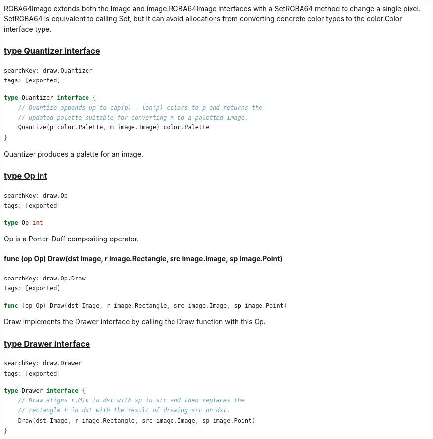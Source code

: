 RGBA64Image extends both the Image and image.RGBA64Image interfaces with a SetRGBA64 method to change a single pixel. SetRGBA64 is equivalent to calling Set, but it can avoid allocations from converting concrete color types to the color.Color interface type. 

### <a id="Quantizer" href="#Quantizer">type Quantizer interface</a>

```
searchKey: draw.Quantizer
tags: [exported]
```

```Go
type Quantizer interface {
	// Quantize appends up to cap(p) - len(p) colors to p and returns the
	// updated palette suitable for converting m to a paletted image.
	Quantize(p color.Palette, m image.Image) color.Palette
}
```

Quantizer produces a palette for an image. 

### <a id="Op" href="#Op">type Op int</a>

```
searchKey: draw.Op
tags: [exported]
```

```Go
type Op int
```

Op is a Porter-Duff compositing operator. 

#### <a id="Op.Draw" href="#Op.Draw">func (op Op) Draw(dst Image, r image.Rectangle, src image.Image, sp image.Point)</a>

```
searchKey: draw.Op.Draw
tags: [exported]
```

```Go
func (op Op) Draw(dst Image, r image.Rectangle, src image.Image, sp image.Point)
```

Draw implements the Drawer interface by calling the Draw function with this Op. 

### <a id="Drawer" href="#Drawer">type Drawer interface</a>

```
searchKey: draw.Drawer
tags: [exported]
```

```Go
type Drawer interface {
	// Draw aligns r.Min in dst with sp in src and then replaces the
	// rectangle r in dst with the result of drawing src on dst.
	Draw(dst Image, r image.Rectangle, src image.Image, sp image.Point)
}
```
